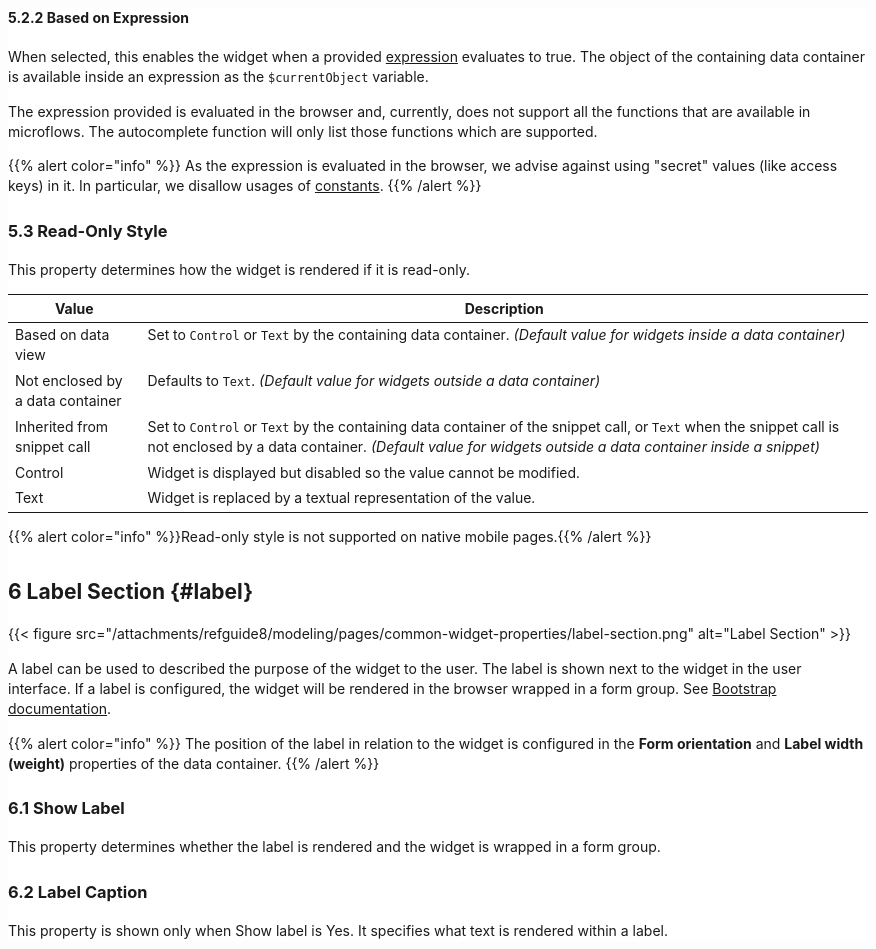 #### 5.2.2 Based on Expression

When selected, this enables the widget when a provided [expression](/refguide8/expressions/) evaluates to true. The object of the containing data container is available inside an expression as the `$currentObject` variable.

The expression provided is evaluated in the browser and, currently, does not support all the functions that are available in microflows. The autocomplete function will only list those functions which are supported.

{{% alert color="info" %}}
As the expression is evaluated in the browser, we advise against using "secret" values (like access keys) in it. In particular, we disallow usages of [constants](/refguide8/constants/).
{{% /alert %}}

### 5.3 Read-Only Style

This property determines how the widget is rendered if it is read-only. 

| Value                       | Description |
|-----------------------------|-------------|
| Based on data view          | Set to `Control` or `Text` by the containing data container. *(Default value for widgets inside a data container)*
| Not enclosed by a data container | Defaults to `Text`. *(Default value for widgets outside a data container)*
| Inherited from snippet call | Set to `Control` or `Text` by the containing data container of the snippet call, or `Text` when the snippet call is not enclosed by a data container. *(Default value for widgets outside a data container inside a snippet)*
| Control                     | Widget is displayed but disabled so the value cannot be modified.
| Text                        | Widget is replaced by a textual representation of the value.

{{% alert color="info" %}}Read-only style is not supported on native mobile pages.{{% /alert %}}

## 6 Label Section {#label}

{{< figure src="/attachments/refguide8/modeling/pages/common-widget-properties/label-section.png" alt="Label Section" >}}

A label can be used to described the purpose of the widget to the user. The label is shown next to the widget in the user interface. If a label is configured, the widget will be rendered in the browser wrapped in a form group. See [Bootstrap documentation](https://getbootstrap.com/css/#forms).

{{% alert color="info" %}}
The position of the label in relation to the widget is configured in the **Form orientation** and **Label width (weight)** properties of the data container.
{{% /alert %}}

### 6.1 Show Label

This property determines whether the label is rendered and the widget is wrapped in a form group.

### 6.2 Label Caption

This property is shown only when Show label is Yes. It specifies what text is rendered within a label.
